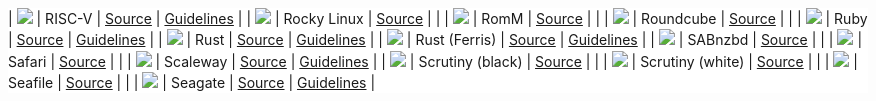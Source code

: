 | ![](./assets/riscv.svg)                          | RISC-V                                    | [Source](https://riscv.org/about/risc-v-branding-guidelines/)                                                                                         | [Guidelines](https://riscv.org/about/risc-v-branding-guidelines/)                                                                                         |
| ![](./assets/rockylinux.svg)                     | Rocky Linux                               | [Source](https://github.com/rocky-linux/rocky-logos/blob/main/icons/hicolor/scalable/apps/fedora-logo-icon.svg)                                       |                                                                                                                                                           |
| ![](./assets/romm.svg)                           | RomM                                      | [Source](https://github.com/zurdi15/romm/blob/master/romm.svg)                                                                                        |                                                                                                                                                           |
| ![](./assets/roundcube.svg)                      | Roundcube                                 | [Source](https://roundcube.net/)                                                                                                                      |                                                                                                                                                           |
| ![](./assets/ruby.svg)                           | Ruby                                      | [Source](https://www.ruby-lang.org/en/about/logo/)                                                                                                    | [Guidelines](https://www.ruby-lang.org/en/about/logo/)                                                                                                    |
| ![](./assets/rust.svg)                           | Rust                                      | [Source](https://foundation.rust-lang.org/policies/logo-policy-and-media-guide/)                                                                      | [Guidelines](https://foundation.rust-lang.org/policies/logo-policy-and-media-guide/)                                                                      |
| ![](./assets/rust-crab.svg)                      | Rust (Ferris)                             | [Source](https://rustacean.net/)                                                                                                                      | [Guidelines](https://rustacean.net/)                                                                                                                      |
| ![](./assets/sabnzbd.svg)                        | SABnzbd                                   | [Source](https://github.com/sabnzbd/sabnzbd/blob/develop/icons/logo-arrow.svg)                                                                        |                                                                                                                                                           |
| ![](./assets/safari.svg)                         | Safari                                    | [Source](https://en.wikipedia.org/wiki/Safari_(web_browser))                                                                                          |                                                                                                                                                           |
| ![](./assets/scaleway.svg)                       | Scaleway                                  | [Source](https://www.scaleway.com/en/design-resources/)                                                                                               | [Guidelines](https://www.scaleway.com/en/design-resources/)                                                                                               |
| ![](./assets/scrutiny-black.svg)                 | Scrutiny (black)                          | [Source](https://github.com/AnalogJ/scrutiny/blob/master/webapp/frontend/src/assets/images/logo/scrutiny-logo-dark.svg)                               |                                                                                                                                                           |
| ![](./assets/scrutiny-white.svg)                 | Scrutiny (white)                          | [Source](https://github.com/AnalogJ/scrutiny/blob/master/webapp/frontend/src/assets/images/logo/scrutiny-logo-white.svg)                              |                                                                                                                                                           |
| ![](./assets/seafile.svg)                        | Seafile                                   | [Source](https://de.wikipedia.org/wiki/Seafile)                                                                                                       |                                                                                                                                                           |
| ![](./assets/seagate.svg)                        | Seagate                                   | [Source](https://branding.seagate.com/)                                                                                                               | [Guidelines](https://branding.seagate.com/)                                                                                                               |